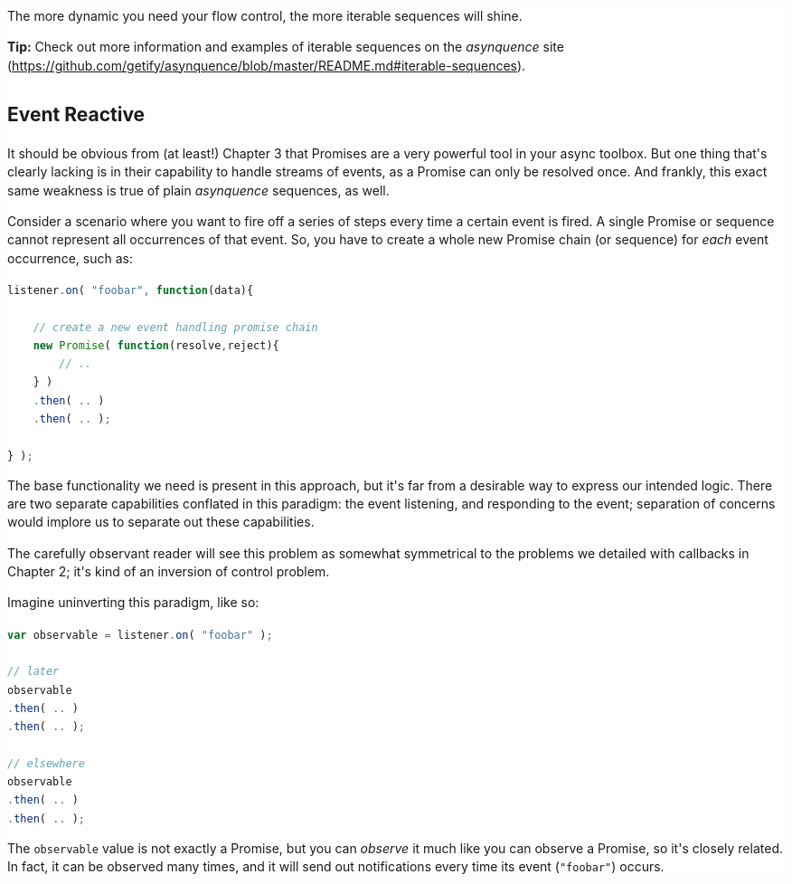 The more dynamic you need your flow control, the more iterable sequences will shine.

**Tip:** Check out more information and examples of iterable sequences on the _asynquence_ site (https://github.com/getify/asynquence/blob/master/README.md#iterable-sequences).

## Event Reactive

It should be obvious from (at least!) Chapter 3 that Promises are a very powerful tool in your async toolbox. But one thing that's clearly lacking is in their capability to handle streams of events, as a Promise can only be resolved once. And frankly, this exact same weakness is true of plain _asynquence_ sequences, as well.

Consider a scenario where you want to fire off a series of steps every time a certain event is fired. A single Promise or sequence cannot represent all occurrences of that event. So, you have to create a whole new Promise chain (or sequence) for _each_ event occurrence, such as:

```js
listener.on( "foobar", function(data){

	// create a new event handling promise chain
	new Promise( function(resolve,reject){
		// ..
	} )
	.then( .. )
	.then( .. );

} );
```

The base functionality we need is present in this approach, but it's far from a desirable way to express our intended logic. There are two separate capabilities conflated in this paradigm: the event listening, and responding to the event; separation of concerns would implore us to separate out these capabilities.

The carefully observant reader will see this problem as somewhat symmetrical to the problems we detailed with callbacks in Chapter 2; it's kind of an inversion of control problem.

Imagine uninverting this paradigm, like so:

```js
var observable = listener.on( "foobar" );

// later
observable
.then( .. )
.then( .. );

// elsewhere
observable
.then( .. )
.then( .. );
```

The `observable` value is not exactly a Promise, but you can _observe_ it much like you can observe a Promise, so it's closely related. In fact, it can be observed many times, and it will send out notifications every time its event (`"foobar"`) occurs.
